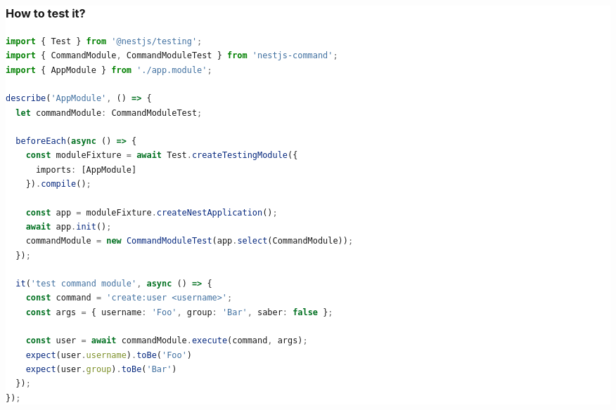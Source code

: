 ### How to test it?

```typescript
import { Test } from '@nestjs/testing';
import { CommandModule, CommandModuleTest } from 'nestjs-command';
import { AppModule } from './app.module';

describe('AppModule', () => {
  let commandModule: CommandModuleTest;

  beforeEach(async () => {
    const moduleFixture = await Test.createTestingModule({
      imports: [AppModule]
    }).compile();

    const app = moduleFixture.createNestApplication();
    await app.init();
    commandModule = new CommandModuleTest(app.select(CommandModule));
  });

  it('test command module', async () => {
    const command = 'create:user <username>';
    const args = { username: 'Foo', group: 'Bar', saber: false };

    const user = await commandModule.execute(command, args);
    expect(user.username).toBe('Foo')
    expect(user.group).toBe('Bar')
  });
});
```
